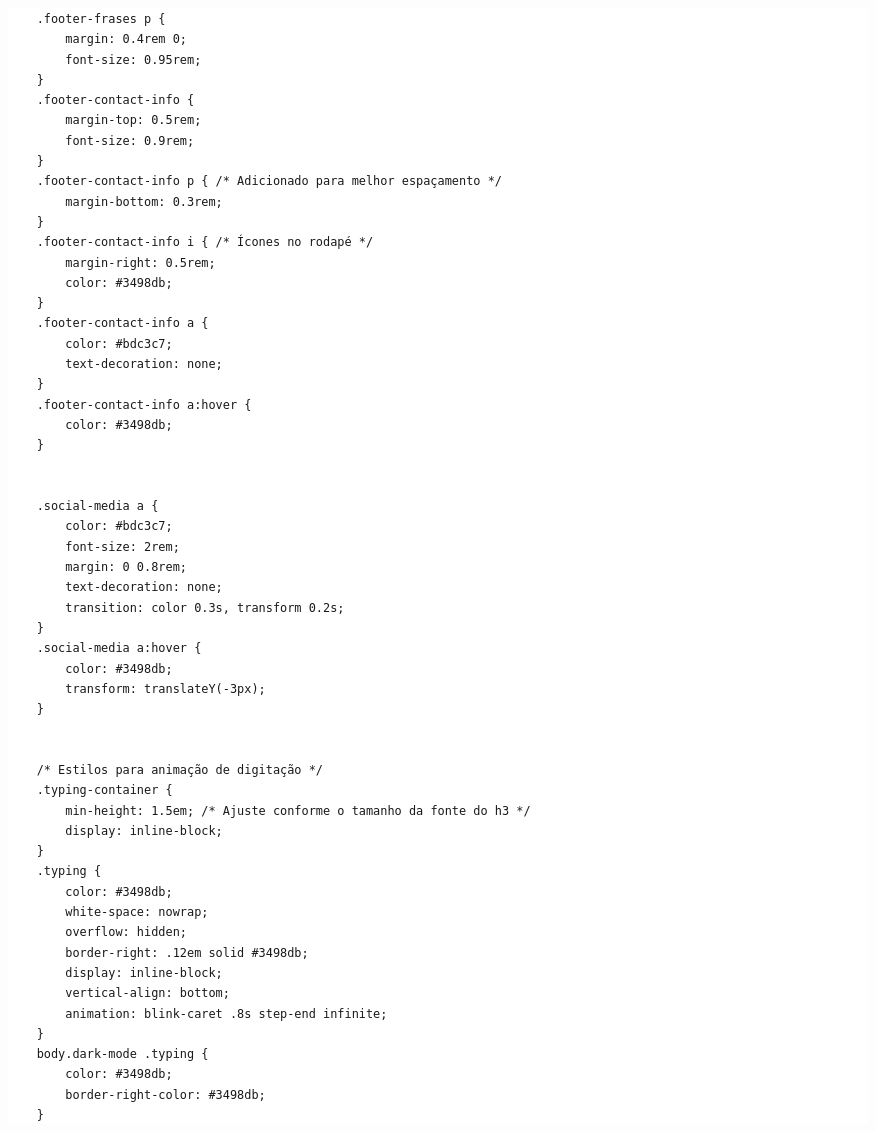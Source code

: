         .footer-frases p {
            margin: 0.4rem 0;
            font-size: 0.95rem;
        }
        .footer-contact-info {
            margin-top: 0.5rem;
            font-size: 0.9rem;
        }
        .footer-contact-info p { /* Adicionado para melhor espaçamento */
            margin-bottom: 0.3rem;
        }
        .footer-contact-info i { /* Ícones no rodapé */
            margin-right: 0.5rem;
            color: #3498db;
        }
        .footer-contact-info a {
            color: #bdc3c7;
            text-decoration: none;
        }
        .footer-contact-info a:hover {
            color: #3498db;
        }


        .social-media a {
            color: #bdc3c7;
            font-size: 2rem;
            margin: 0 0.8rem;
            text-decoration: none;
            transition: color 0.3s, transform 0.2s;
        }
        .social-media a:hover {
            color: #3498db;
            transform: translateY(-3px);
        }


        /* Estilos para animação de digitação */
        .typing-container {
            min-height: 1.5em; /* Ajuste conforme o tamanho da fonte do h3 */
            display: inline-block;
        }
        .typing {
            color: #3498db;
            white-space: nowrap;
            overflow: hidden;
            border-right: .12em solid #3498db;
            display: inline-block;
            vertical-align: bottom;
            animation: blink-caret .8s step-end infinite;
        }
        body.dark-mode .typing {
            color: #3498db;
            border-right-color: #3498db;
        }
